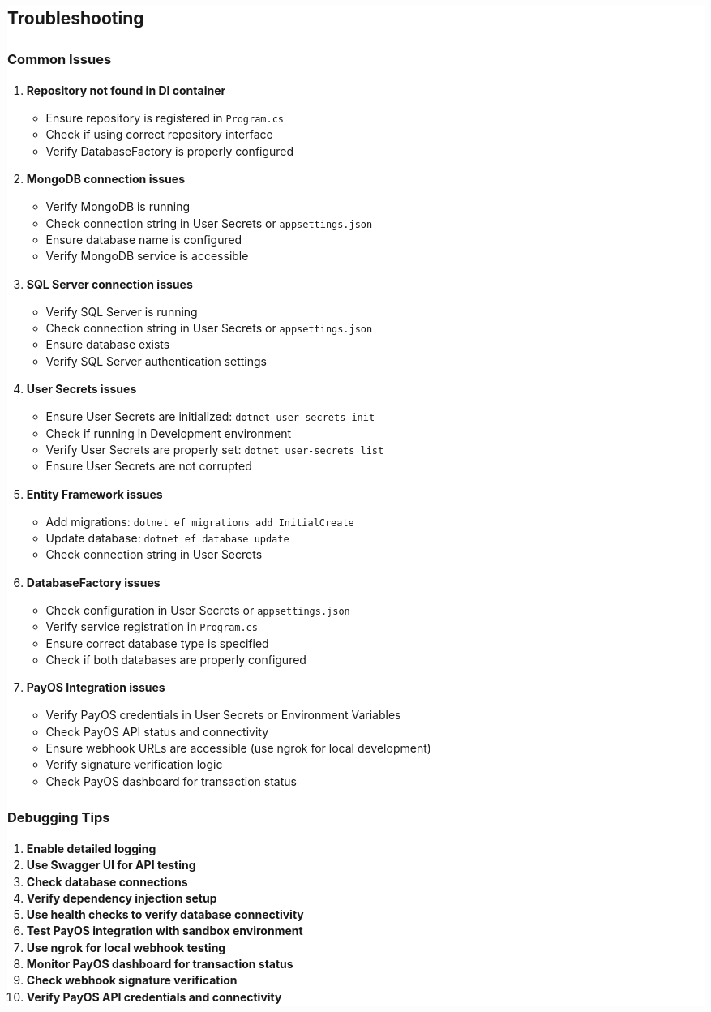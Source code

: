## Troubleshooting

### Common Issues

1. **Repository not found in DI container**

   - Ensure repository is registered in `Program.cs`
   - Check if using correct repository interface
   - Verify DatabaseFactory is properly configured

2. **MongoDB connection issues**

   - Verify MongoDB is running
   - Check connection string in User Secrets or `appsettings.json`
   - Ensure database name is configured
   - Verify MongoDB service is accessible

3. **SQL Server connection issues**

   - Verify SQL Server is running
   - Check connection string in User Secrets or `appsettings.json`
   - Ensure database exists
   - Verify SQL Server authentication settings

4. **User Secrets issues**

   - Ensure User Secrets are initialized: `dotnet user-secrets init`
   - Check if running in Development environment
   - Verify User Secrets are properly set: `dotnet user-secrets list`
   - Ensure User Secrets are not corrupted

5. **Entity Framework issues**

   - Add migrations: `dotnet ef migrations add InitialCreate`
   - Update database: `dotnet ef database update`
   - Check connection string in User Secrets

6. **DatabaseFactory issues**

   - Check configuration in User Secrets or `appsettings.json`
   - Verify service registration in `Program.cs`
   - Ensure correct database type is specified
   - Check if both databases are properly configured

7. **PayOS Integration issues**
   - Verify PayOS credentials in User Secrets or Environment Variables
   - Check PayOS API status and connectivity
   - Ensure webhook URLs are accessible (use ngrok for local development)
   - Verify signature verification logic
   - Check PayOS dashboard for transaction status

### Debugging Tips

1. **Enable detailed logging**
2. **Use Swagger UI for API testing**
3. **Check database connections**
4. **Verify dependency injection setup**
5. **Use health checks to verify database connectivity**
6. **Test PayOS integration with sandbox environment**
7. **Use ngrok for local webhook testing**
8. **Monitor PayOS dashboard for transaction status**
9. **Check webhook signature verification**
10. **Verify PayOS API credentials and connectivity**

